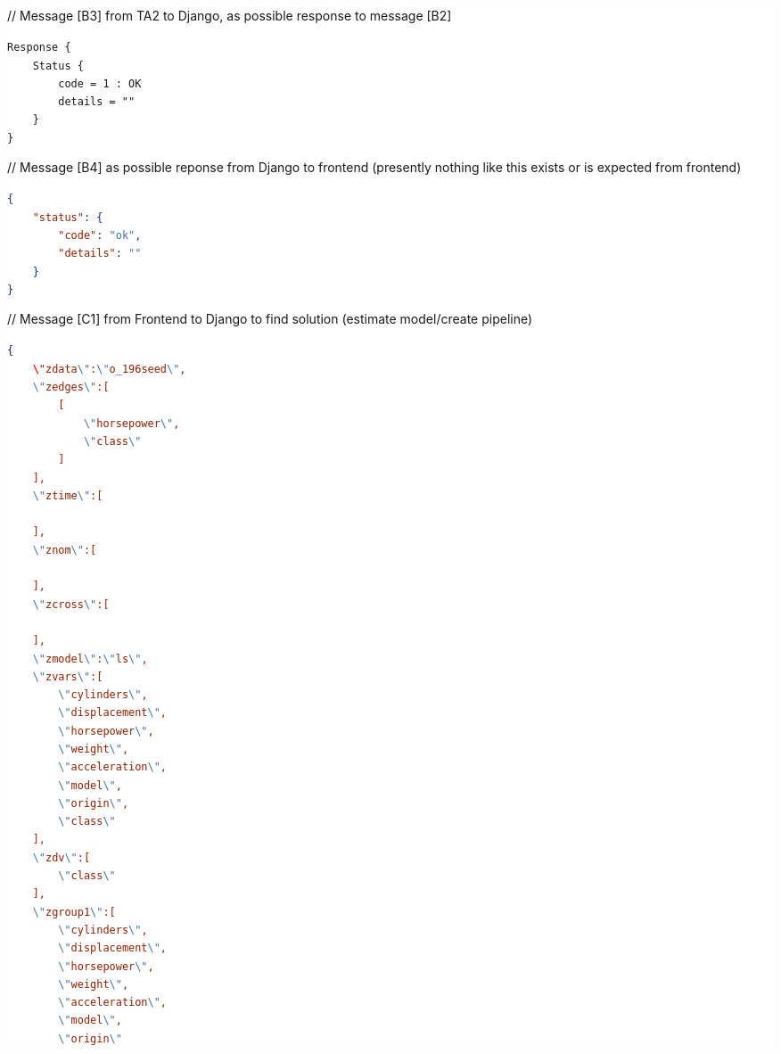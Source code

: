 // Message [B3] from TA2 to Django, as possible response to message [B2]

```idl
Response {  
	Status {
		code = 1 : OK
		details = "" 
	}
}
```

// Message [B4] as possible reponse from Django to frontend  (presently nothing like this exists or is expected from frontend)

```json
{
	"status": {
		"code": "ok",
		"details": ""
	}
}
```




// Message [C1] from Frontend to Django to find solution (estimate model/create pipeline)

```json
{  
    \"zdata\":\"o_196seed\",
    \"zedges\":[  
        [  
            \"horsepower\",
            \"class\"
        ]
    ],
    \"ztime\":[  

    ],
    \"znom\":[  

    ],
    \"zcross\":[  

    ],
    \"zmodel\":\"ls\",
    \"zvars\":[  
        \"cylinders\",
        \"displacement\",
        \"horsepower\",
        \"weight\",
        \"acceleration\",
        \"model\",
        \"origin\",
        \"class\"
    ],
    \"zdv\":[  
        \"class\"
    ],
    \"zgroup1\":[  
        \"cylinders\",
        \"displacement\",
        \"horsepower\",
        \"weight\",
        \"acceleration\",
        \"model\",
        \"origin\"
```